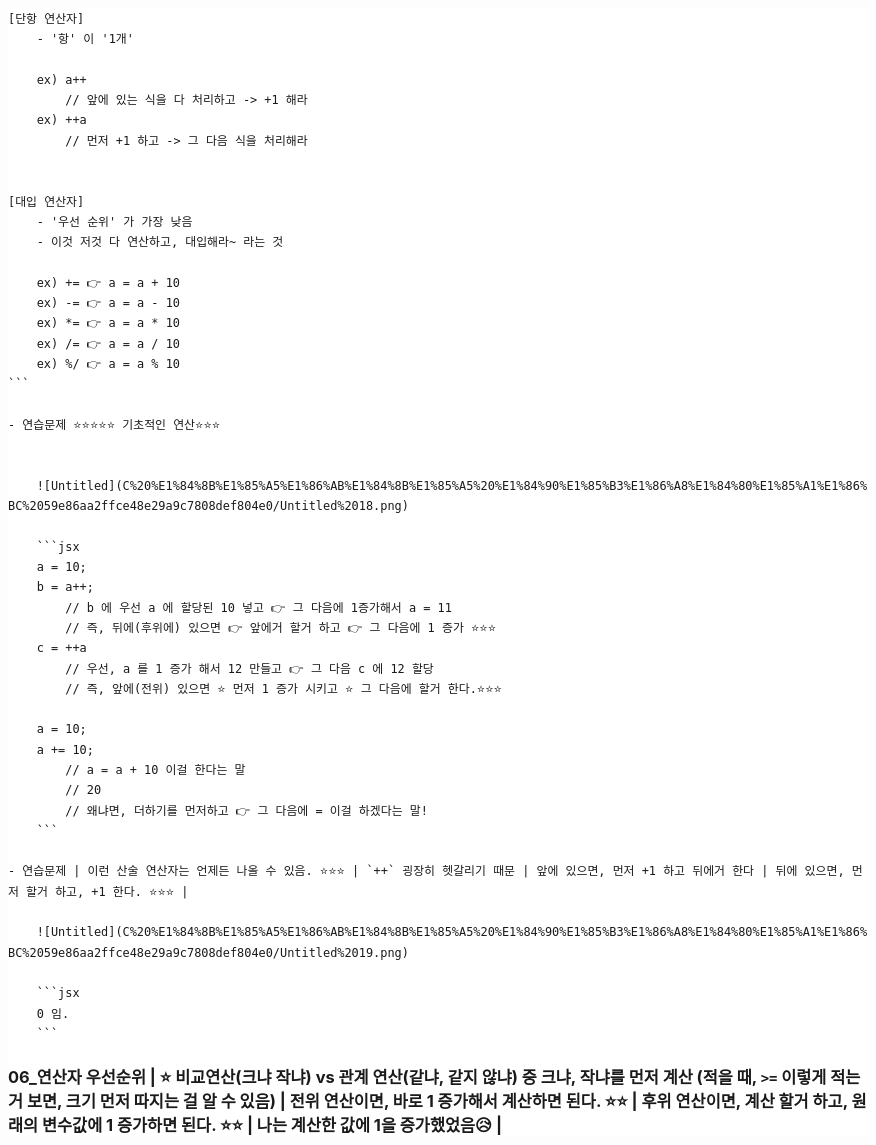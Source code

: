     [단항 연산자] 
    	- '항' 이 '1개' 
    
    	ex) a++
    		// 앞에 있는 식을 다 처리하고 -> +1 해라 
    	ex) ++a
    		// 먼저 +1 하고 -> 그 다음 식을 처리해라 
    	
    
    [대입 연산자] 
    	- '우선 순위' 가 가장 낮음 
    	- 이것 저것 다 연산하고, 대입해라~ 라는 것 
    
    	ex) += 👉 a = a + 10 
    	ex) -= 👉 a = a - 10 
    	ex) *= 👉 a = a * 10 
    	ex) /= 👉 a = a / 10
    	ex) %/ 👉 a = a % 10
    ```
    
    - 연습문제 ⭐⭐⭐⭐⭐ 기초적인 연산⭐⭐⭐
        
        
        ![Untitled](C%20%E1%84%8B%E1%85%A5%E1%86%AB%E1%84%8B%E1%85%A5%20%E1%84%90%E1%85%B3%E1%86%A8%E1%84%80%E1%85%A1%E1%86%BC%2059e86aa2ffce48e29a9c7808def804e0/Untitled%2018.png)
        
        ```jsx
        a = 10;
        b = a++; 
        	// b 에 우선 a 에 할당된 10 넣고 👉 그 다음에 1증가해서 a = 11
        	// 즉, 뒤에(후위에) 있으면 👉 앞에거 할거 하고 👉 그 다음에 1 증가 ⭐⭐⭐
        c = ++a 
        	// 우선, a 를 1 증가 해서 12 만들고 👉 그 다음 c 에 12 할당
        	// 즉, 앞에(전위) 있으면 ⭐ 먼저 1 증가 시키고 ⭐ 그 다음에 할거 한다.⭐⭐⭐ 
        	
        a = 10;
        a += 10;
        	// a = a + 10 이걸 한다는 말 
        	// 20
        	// 왜냐면, 더하기를 먼저하고 👉 그 다음에 = 이걸 하겠다는 말! 
        ```
        
    - 연습문제 | 이런 산술 연산자는 언제든 나올 수 있음. ⭐⭐⭐ | `++` 굉장히 헷갈리기 때문 | 앞에 있으면, 먼저 +1 하고 뒤에거 한다 | 뒤에 있으면, 먼저 할거 하고, +1 한다. ⭐⭐⭐ |
        
        ![Untitled](C%20%E1%84%8B%E1%85%A5%E1%86%AB%E1%84%8B%E1%85%A5%20%E1%84%90%E1%85%B3%E1%86%A8%E1%84%80%E1%85%A1%E1%86%BC%2059e86aa2ffce48e29a9c7808def804e0/Untitled%2019.png)
        
        ```jsx
        0 임. 
        ```
        

### 06_연산자 우선순위 | ⭐ 비교연산(크냐 작냐) vs 관계 연산(같냐, 같지 않냐) 중 크냐, 작냐를 먼저 계산 (적을 때, `>=` 이렇게 적는거 보면, 크기 먼저 따지는 걸 알 수 있음) | 전위 연산이면, 바로 1 증가해서 계산하면 된다. ⭐⭐ | 후위 연산이면, 계산 할거 하고, 원래의 변수값에 1 증가하면 된다. ⭐⭐ | 나는 계산한 값에 1을 증가했었음😥 |

